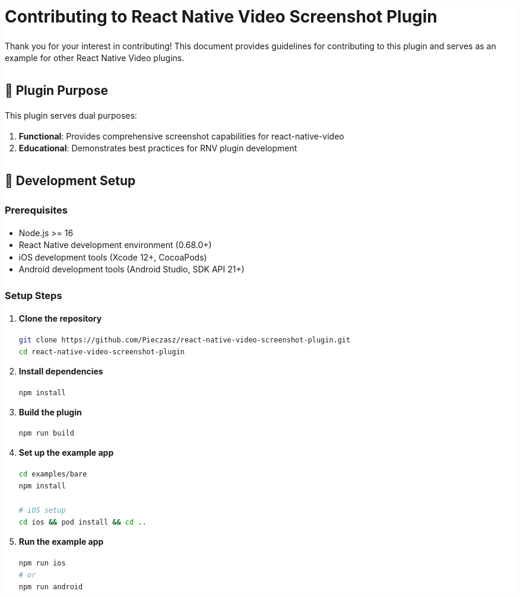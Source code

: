 # Contributing to React Native Video Screenshot Plugin

Thank you for your interest in contributing! This document provides guidelines for contributing to this plugin and serves as an example for other React Native Video plugins.

## 🎯 Plugin Purpose

This plugin serves dual purposes:

1. **Functional**: Provides comprehensive screenshot capabilities for react-native-video
2. **Educational**: Demonstrates best practices for RNV plugin development

## 🚀 Development Setup

### Prerequisites

- Node.js >= 16
- React Native development environment (0.68.0+)
- iOS development tools (Xcode 12+, CocoaPods)
- Android development tools (Android Studio, SDK API 21+)

### Setup Steps

1. **Clone the repository**

   ```bash
   git clone https://github.com/Pieczasz/react-native-video-screenshot-plugin.git
   cd react-native-video-screenshot-plugin
   ```

2. **Install dependencies**

   ```bash
   npm install
   ```

3. **Build the plugin**

   ```bash
   npm run build
   ```

4. **Set up the example app**

   ```bash
   cd examples/bare
   npm install

   # iOS setup
   cd ios && pod install && cd ..
   ```

5. **Run the example app**
   ```bash
   npm run ios
   # or
   npm run android
   ```

